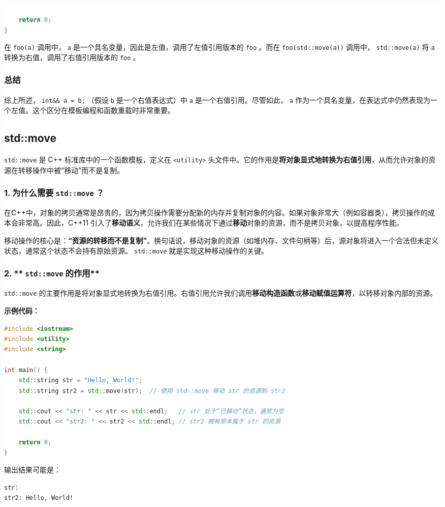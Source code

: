 ```cpp
    
    return 0;
}
```

在 `foo(a)` 调用中， `a` 是一个具名变量，因此是左值，调用了左值引用版本的 `foo` 。而在 `foo(std::move(a))` 调用中， `std::move(a)` 将 `a` 转换为右值，调用了右值引用版本的 `foo` 。

### 总结

综上所述， `int&& a = b;` （假设 `b` 是一个右值表达式）中 `a` 是一个右值引用。尽管如此， `a` 作为一个具名变量，在表达式中仍然表现为一个左值。这个区分在模板编程和函数重载时非常重要。

## std::move

`std::move` 是 C++ 标准库中的一个函数模板，定义在 `<utility>` 头文件中。它的作用是**将对象显式地转换为右值引用**，从而允许对象的资源在转移操作中被“移动”而不是复制。

### 1. **为什么需要 `std::move` ？**

在C++中，对象的拷贝通常是昂贵的，因为拷贝操作需要分配新的内存并复制对象的内容。如果对象非常大（例如容器类），拷贝操作的成本会非常高。因此，C++11 引入了**移动语义**，允许我们在某些情况下通过**移动**对象的资源，而不是拷贝对象，以提高程序性能。

移动操作的核心是：**“资源的转移而不是复制”**。换句话说，移动对象的资源（如堆内存、文件句柄等）后，源对象将进入一个合法但未定义状态，通常这个状态不会持有原始资源。 `std::move` 就是实现这种移动操作的关键。

### 2. ** `std::move` 的作用**

`std::move` 的主要作用是将对象显式地转换为右值引用。右值引用允许我们调用**移动构造函数**或**移动赋值运算符**，以转移对象内部的资源。

**示例代码：**

```cpp
#include <iostream>
#include <utility>
#include <string>

int main() {
    std::string str = "Hello, World!";
    std::string str2 = std::move(str);  // 使用 std::move 移动 str 的资源到 str2

    std::cout << "str: " << str << std::endl;   // str 处于“已移动”状态，通常为空
    std::cout << "str2: " << str2 << std::endl; // str2 拥有原本属于 str 的资源

    return 0;
}
```

输出结果可能是：

```
str: 
str2: Hello, World!
```
